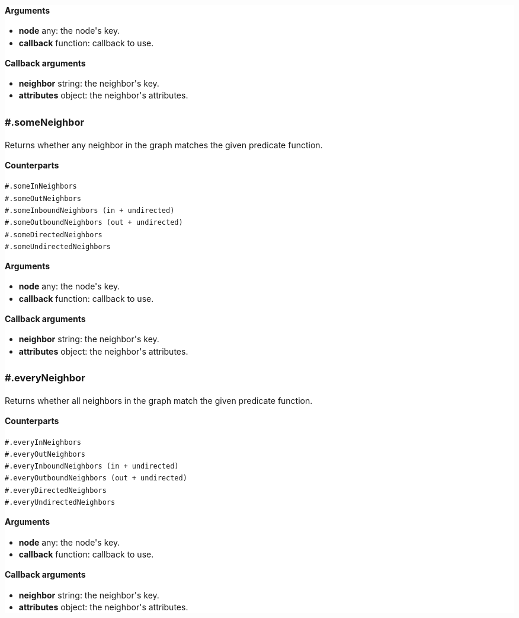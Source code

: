 **Arguments**

* **node** <span class="code">any</span>: the node's key.
* **callback** <span class="code">function</span>: callback to use.

**Callback arguments**

* **neighbor** <span class="code">string</span>: the neighbor's key.
* **attributes** <span class="code">object</span>: the neighbor's attributes.

### #.someNeighbor

Returns whether any neighbor in the graph matches the given predicate function.

**Counterparts**

```
#.someInNeighbors
#.someOutNeighbors
#.someInboundNeighbors (in + undirected)
#.someOutboundNeighbors (out + undirected)
#.someDirectedNeighbors
#.someUndirectedNeighbors
```

**Arguments**

* **node** <span class="code">any</span>: the node's key.
* **callback** <span class="code">function</span>: callback to use.

**Callback arguments**

* **neighbor** <span class="code">string</span>: the neighbor's key.
* **attributes** <span class="code">object</span>: the neighbor's attributes.

### #.everyNeighbor

Returns whether all neighbors in the graph match the given predicate function.

**Counterparts**

```
#.everyInNeighbors
#.everyOutNeighbors
#.everyInboundNeighbors (in + undirected)
#.everyOutboundNeighbors (out + undirected)
#.everyDirectedNeighbors
#.everyUndirectedNeighbors
```

**Arguments**

* **node** <span class="code">any</span>: the node's key.
* **callback** <span class="code">function</span>: callback to use.

**Callback arguments**

* **neighbor** <span class="code">string</span>: the neighbor's key.
* **attributes** <span class="code">object</span>: the neighbor's attributes.
